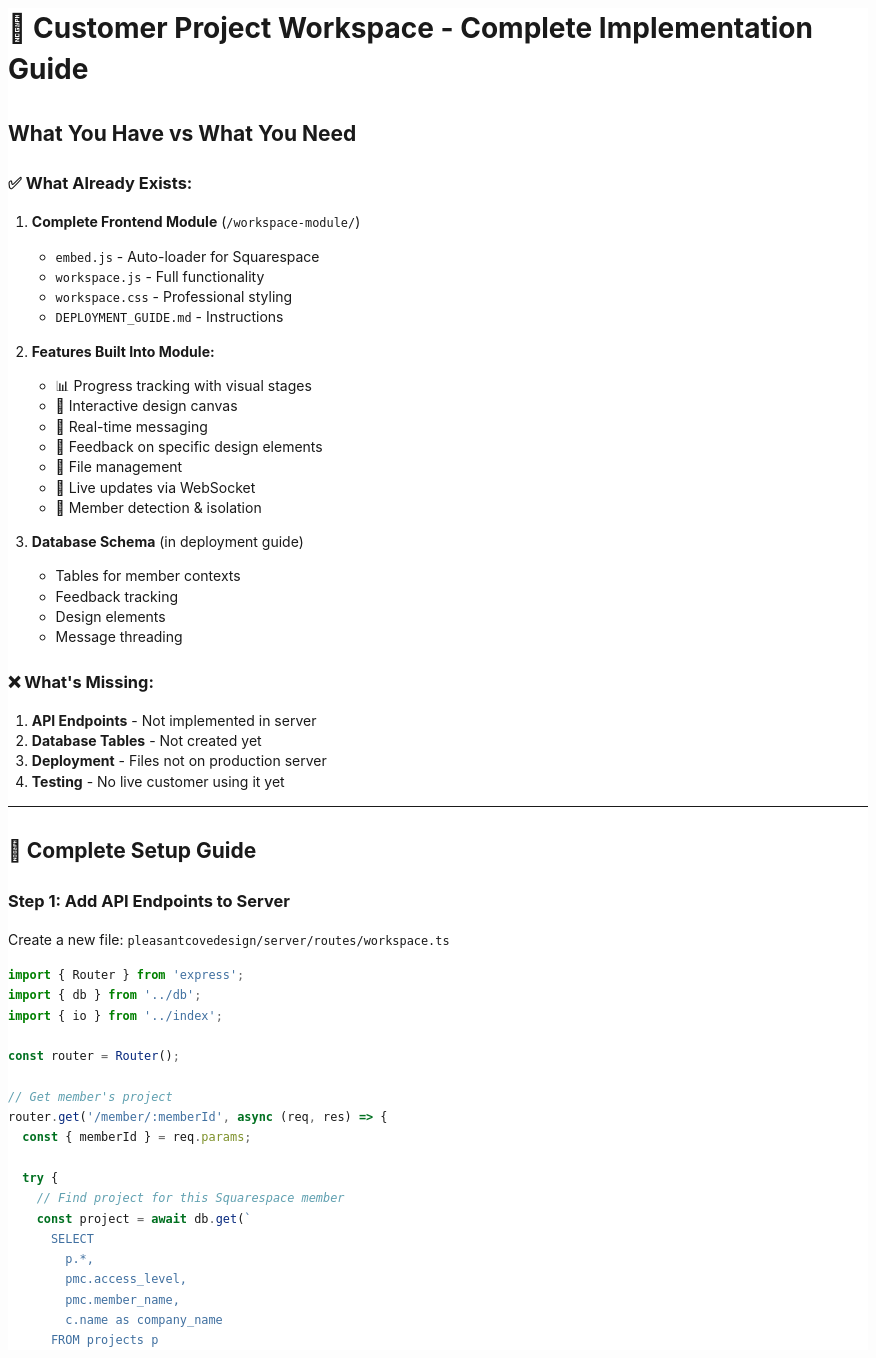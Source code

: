 # 🎨 Customer Project Workspace - Complete Implementation Guide

## What You Have vs What You Need

### ✅ What Already Exists:

1. **Complete Frontend Module** (`/workspace-module/`)
   - `embed.js` - Auto-loader for Squarespace
   - `workspace.js` - Full functionality
   - `workspace.css` - Professional styling
   - `DEPLOYMENT_GUIDE.md` - Instructions

2. **Features Built Into Module:**
   - 📊 Progress tracking with visual stages
   - 🎨 Interactive design canvas
   - 💬 Real-time messaging
   - 📝 Feedback on specific design elements
   - 📁 File management
   - 🔔 Live updates via WebSocket
   - 👤 Member detection & isolation

3. **Database Schema** (in deployment guide)
   - Tables for member contexts
   - Feedback tracking
   - Design elements
   - Message threading

### ❌ What's Missing:

1. **API Endpoints** - Not implemented in server
2. **Database Tables** - Not created yet
3. **Deployment** - Files not on production server
4. **Testing** - No live customer using it yet

---

## 🚀 Complete Setup Guide

### Step 1: Add API Endpoints to Server

Create a new file: `pleasantcovedesign/server/routes/workspace.ts`

```typescript
import { Router } from 'express';
import { db } from '../db';
import { io } from '../index';

const router = Router();

// Get member's project
router.get('/member/:memberId', async (req, res) => {
  const { memberId } = req.params;
  
  try {
    // Find project for this Squarespace member
    const project = await db.get(`
      SELECT 
        p.*,
        pmc.access_level,
        pmc.member_name,
        c.name as company_name
      FROM projects p
```